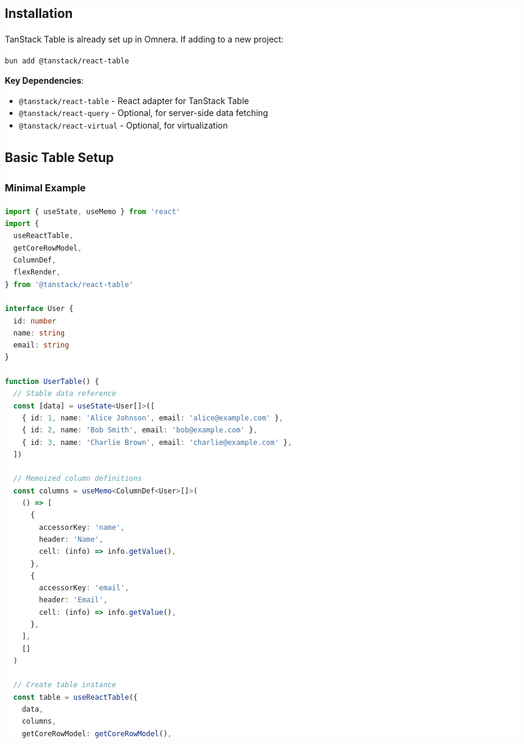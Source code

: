 ```typescript
```

## Installation

TanStack Table is already set up in Omnera. If adding to a new project:

```bash
bun add @tanstack/react-table
```

**Key Dependencies**:
- `@tanstack/react-table` - React adapter for TanStack Table
- `@tanstack/react-query` - Optional, for server-side data fetching
- `@tanstack/react-virtual` - Optional, for virtualization

## Basic Table Setup

### Minimal Example

```typescript
import { useState, useMemo } from 'react'
import {
  useReactTable,
  getCoreRowModel,
  ColumnDef,
  flexRender,
} from '@tanstack/react-table'

interface User {
  id: number
  name: string
  email: string
}

function UserTable() {
  // Stable data reference
  const [data] = useState<User[]>([
    { id: 1, name: 'Alice Johnson', email: 'alice@example.com' },
    { id: 2, name: 'Bob Smith', email: 'bob@example.com' },
    { id: 3, name: 'Charlie Brown', email: 'charlie@example.com' },
  ])

  // Memoized column definitions
  const columns = useMemo<ColumnDef<User>[]>(
    () => [
      {
        accessorKey: 'name',
        header: 'Name',
        cell: (info) => info.getValue(),
      },
      {
        accessorKey: 'email',
        header: 'Email',
        cell: (info) => info.getValue(),
      },
    ],
    []
  )

  // Create table instance
  const table = useReactTable({
    data,
    columns,
    getCoreRowModel: getCoreRowModel(),
```